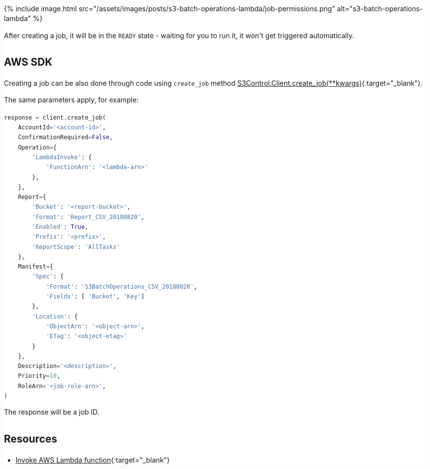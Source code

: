 {% include image.html
    src="/assets/images/posts/s3-batch-operations-lambda/job-permissions.png"
    alt="s3-batch-operations-lambda"
%}

After creating a job, it will be in the `READY` state - waiting for you to run it, it 
won't get triggered automatically.

## AWS SDK

Creating a job can be also done through code using `create_job` method 
[S3Control.Client.create_job(**kwargs)](https://boto3.amazonaws.com/v1/documentation/api/1.26.110/reference/services/s3control/client/create_job.html){:target="_blank"}.

The same parameters apply, for example:

```python
response = client.create_job(
    AccountId='<account-id>',
    ConfirmationRequired=False,
    Operation={
        'LambdaInvoke': {
            'FunctionArn': '<lambda-arn>'
        },
    },
    Report={
        'Bucket': '<report-bucket>',
        'Format': 'Report_CSV_20180820',
        'Enabled': True,
        'Prefix': '<prefix>',
        'ReportScope': 'AllTasks'
    },
    Manifest={
        'Spec': {
            'Format': 'S3BatchOperations_CSV_20180820',
            'Fields': [ 'Bucket', 'Key']
        },
        'Location': {
            'ObjectArn': '<object-arn>',
            'ETag': '<object-etag>'
        }
    },
    Description='<description>',
    Priority=10,
    RoleArn='<job-role-arn>',
)
```

The response will be a job ID.

## Resources

- [Invoke AWS Lambda function](https://docs.aws.amazon.com/AmazonS3/latest/userguide/batch-ops-invoke-lambda.html){:target="_blank"}